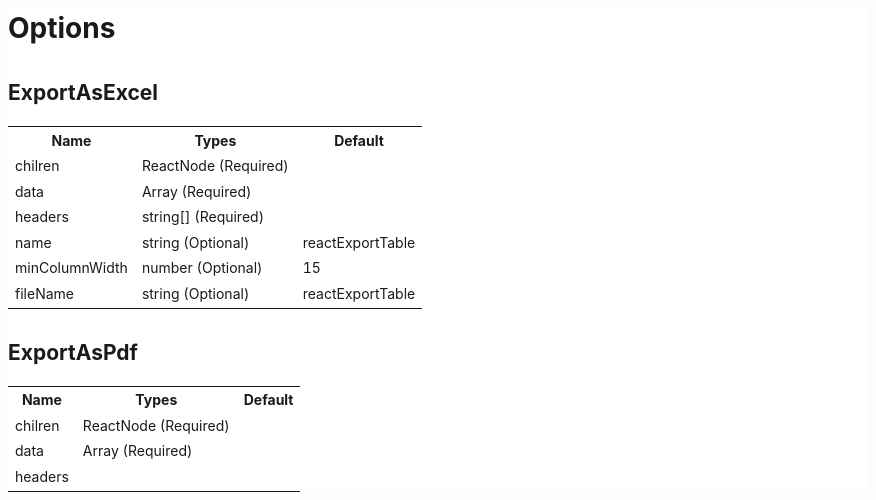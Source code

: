 # Options
## ExportAsExcel

<table width="100%">
  <tr>
    <th> Name </th>
    <th> Types </th>
    <th> Default </th>
  </tr>
  <tr>
    <td> chilren </td>
    <td> ReactNode (Required) </td>
    <td> </td>
  </tr>
   <tr>
    <td> data </td>
    <td> Array (Required) </td>
    <td> </td>
  </tr>
   <tr>
    <td> headers </td>
    <td> string[] (Required) </td>
    <td> </td>
  </tr>
   <tr>
    <td> name </td>
    <td> string (Optional) </td>
    <td> reactExportTable </td>
  </tr>
   <tr>
    <td> minColumnWidth </td>
    <td> number (Optional) </td>
    <td> 15 </td>
  </tr>
  <tr>
    <td> fileName </td>
    <td> string (Optional) </td>
    <td> reactExportTable </td>
  </tr>
</table>

## ExportAsPdf

<table width="100%">
  <tr>
    <th> Name </th>
    <th> Types </th>
    <th> Default </th>
  </tr>
  <tr>
    <td> chilren </td>
    <td> ReactNode (Required) </td>
    <td> </td>
  </tr>
   <tr>
    <td> data </td>
    <td> Array (Required) </td>
    <td> </td>
  </tr>
   <tr>
    <td> headers </td>